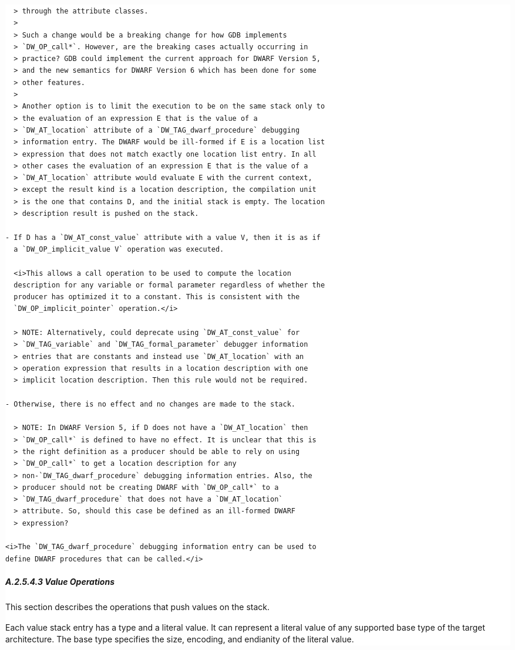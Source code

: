       > through the attribute classes.
      >
      > Such a change would be a breaking change for how GDB implements
      > `DW_OP_call*`. However, are the breaking cases actually occurring in
      > practice? GDB could implement the current approach for DWARF Version 5,
      > and the new semantics for DWARF Version 6 which has been done for some
      > other features.
      >
      > Another option is to limit the execution to be on the same stack only to
      > the evaluation of an expression E that is the value of a
      > `DW_AT_location` attribute of a `DW_TAG_dwarf_procedure` debugging
      > information entry. The DWARF would be ill-formed if E is a location list
      > expression that does not match exactly one location list entry. In all
      > other cases the evaluation of an expression E that is the value of a
      > `DW_AT_location` attribute would evaluate E with the current context,
      > except the result kind is a location description, the compilation unit
      > is the one that contains D, and the initial stack is empty. The location
      > description result is pushed on the stack.

    - If D has a `DW_AT_const_value` attribute with a value V, then it is as if
      a `DW_OP_implicit_value V` operation was executed.

      <i>This allows a call operation to be used to compute the location
      description for any variable or formal parameter regardless of whether the
      producer has optimized it to a constant. This is consistent with the
      `DW_OP_implicit_pointer` operation.</i>

      > NOTE: Alternatively, could deprecate using `DW_AT_const_value` for
      > `DW_TAG_variable` and `DW_TAG_formal_parameter` debugger information
      > entries that are constants and instead use `DW_AT_location` with an
      > operation expression that results in a location description with one
      > implicit location description. Then this rule would not be required.

    - Otherwise, there is no effect and no changes are made to the stack.

      > NOTE: In DWARF Version 5, if D does not have a `DW_AT_location` then
      > `DW_OP_call*` is defined to have no effect. It is unclear that this is
      > the right definition as a producer should be able to rely on using
      > `DW_OP_call*` to get a location description for any
      > non-`DW_TAG_dwarf_procedure` debugging information entries. Also, the
      > producer should not be creating DWARF with `DW_OP_call*` to a
      > `DW_TAG_dwarf_procedure` that does not have a `DW_AT_location`
      > attribute. So, should this case be defined as an ill-formed DWARF
      > expression?

    <i>The `DW_TAG_dwarf_procedure` debugging information entry can be used to
    define DWARF procedures that can be called.</i>

##### A.2.5.4.3 Value Operations

This section describes the operations that push values on the stack.

Each value stack entry has a type and a literal value. It can represent a
literal value of any supported base type of the target architecture. The base
type specifies the size, encoding, and endianity of the literal value.
